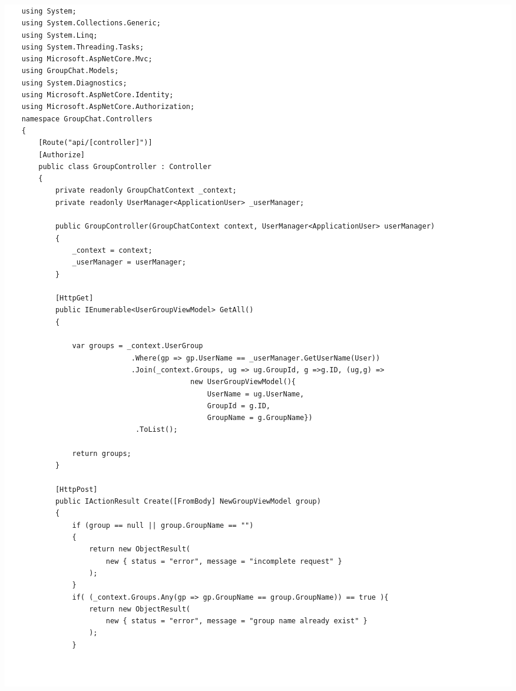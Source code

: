 <pre><code>    using System;
    using System.Collections.Generic;
    using System.Linq;
    using System.Threading.Tasks;
    using Microsoft.AspNetCore.Mvc;
    using GroupChat.Models;
    using System.Diagnostics;
    using Microsoft.AspNetCore.Identity;
    using Microsoft.AspNetCore.Authorization;
    namespace GroupChat.Controllers
    {
        [Route("api/[controller]")]
        [Authorize]
        public class GroupController : Controller
        {
            private readonly GroupChatContext _context;
            private readonly UserManager&lt;ApplicationUser&gt; _userManager;

            public GroupController(GroupChatContext context, UserManager&lt;ApplicationUser&gt; userManager)
            {
                _context = context;
                _userManager = userManager;
            }

            [HttpGet]
            public IEnumerable&lt;UserGroupViewModel&gt; GetAll()
            {

                var groups = _context.UserGroup
                              .Where(gp =&gt; gp.UserName == _userManager.GetUserName(User))
                              .Join(_context.Groups, ug =&gt; ug.GroupId, g =&gt;g.ID, (ug,g) =&gt;
                                            new UserGroupViewModel(){
                                                UserName = ug.UserName, 
                                                GroupId = g.ID,
                                                GroupName = g.GroupName})
                               .ToList();

                return groups;
            }

            [HttpPost]
            public IActionResult Create([FromBody] NewGroupViewModel group)
            {
                if (group == null || group.GroupName == "")
                {
                    return new ObjectResult(
                        new { status = "error", message = "incomplete request" }
                    );
                }
                if( (_context.Groups.Any(gp =&gt; gp.GroupName == group.GroupName)) == true ){
                    return new ObjectResult(
                        new { status = "error", message = "group name already exist" }
                    );
                }
